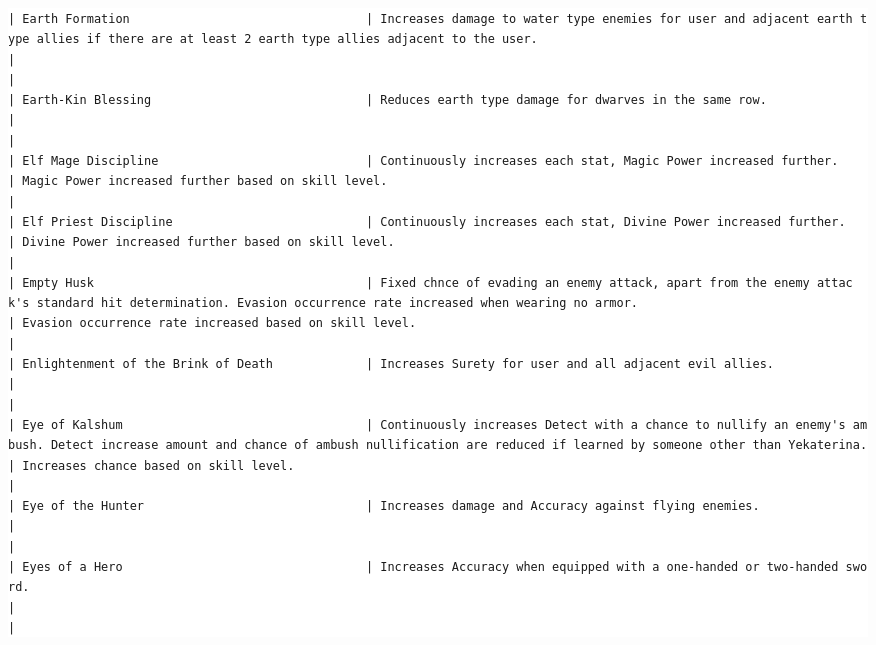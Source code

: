     | Earth Formation                                 | Increases damage to water type enemies for user and adjacent earth type allies if there are at least 2 earth type allies adjacent to the user.                                                                                                                                                                                                              |                                                                                                                                                                                                      |
    | Earth-Kin Blessing                              | Reduces earth type damage for dwarves in the same row.                                                                                                                                                                                                                                                                                                      |                                                                                                                                                                                                      |
    | Elf Mage Discipline                             | Continuously increases each stat, Magic Power increased further.                                                                                                                                                                                                                                                                                            | Magic Power increased further based on skill level.                                                                                                                                                  |
    | Elf Priest Discipline                           | Continuously increases each stat, Divine Power increased further.                                                                                                                                                                                                                                                                                           | Divine Power increased further based on skill level.                                                                                                                                                 |
    | Empty Husk                                      | Fixed chnce of evading an enemy attack, apart from the enemy attack's standard hit determination. Evasion occurrence rate increased when wearing no armor.                                                                                                                                                                                                  | Evasion occurrence rate increased based on skill level.                                                                                                                                              |
    | Enlightenment of the Brink of Death             | Increases Surety for user and all adjacent evil allies.                                                                                                                                                                                                                                                                                                     |                                                                                                                                                                                                      |
    | Eye of Kalshum                                  | Continuously increases Detect with a chance to nullify an enemy's ambush. Detect increase amount and chance of ambush nullification are reduced if learned by someone other than Yekaterina.                                                                                                                                                                | Increases chance based on skill level.                                                                                                                                                               |
    | Eye of the Hunter                               | Increases damage and Accuracy against flying enemies.                                                                                                                                                                                                                                                                                                       |                                                                                                                                                                                                      |
    | Eyes of a Hero                                  | Increases Accuracy when equipped with a one-handed or two-handed sword.                                                                                                                                                                                                                                                                                     |                                                                                                                                                                                                      |